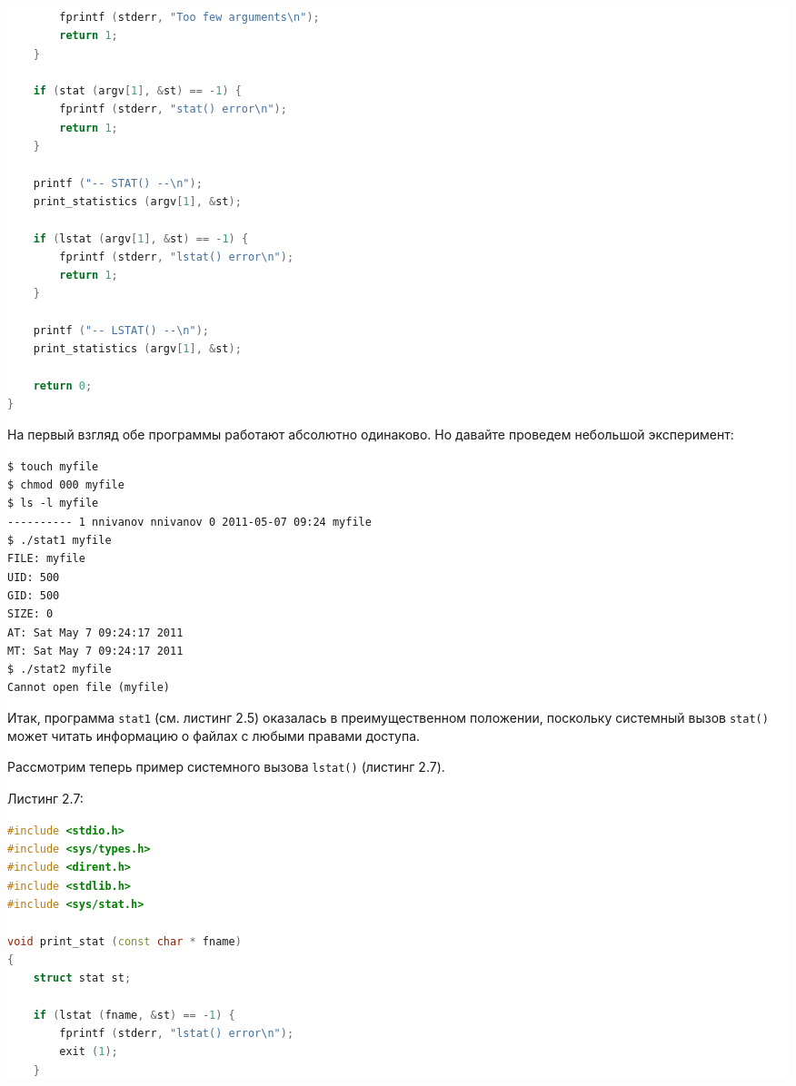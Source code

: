 ```cpp
        fprintf (stderr, "Too few arguments\n");
        return 1;
    }

    if (stat (argv[1], &st) == -1) {
        fprintf (stderr, "stat() error\n");
        return 1;
    }

    printf ("-- STAT() --\n");
    print_statistics (argv[1], &st);

    if (lstat (argv[1], &st) == -1) {
        fprintf (stderr, "lstat() error\n");
        return 1;
    }
    
    printf ("-- LSTAT() --\n");
    print_statistics (argv[1], &st);
    
    return 0;
}
```

На первый взгляд обе программы работают абсолютно одинаково. Но давайте проведем небольшой эксперимент:

```
$ touch myfile
$ chmod 000 myfile
$ ls -l myfile
---------- 1 nnivanov nnivanov 0 2011-05-07 09:24 myfile
$ ./stat1 myfile
FILE: myfile
UID: 500
GID: 500
SIZE: 0
AT: Sat May 7 09:24:17 2011
MT: Sat May 7 09:24:17 2011
$ ./stat2 myfile
Cannot open file (myfile)
```

Итак, программа `stat1` (см. листинг 2.5) оказалась в преимущественном положении, поскольку системный вызов `stat()` может читать информацию о файлах с любыми правами доступа.

Рассмотрим теперь пример системного вызова `lstat()` (листинг 2.7).

Листинг 2.7:

```cpp
#include <stdio.h>
#include <sys/types.h>
#include <dirent.h>
#include <stdlib.h>
#include <sys/stat.h>

void print_stat (const char * fname)
{
    struct stat st;

    if (lstat (fname, &st) == -1) {
        fprintf (stderr, "lstat() error\n");
        exit (1);
    }

```